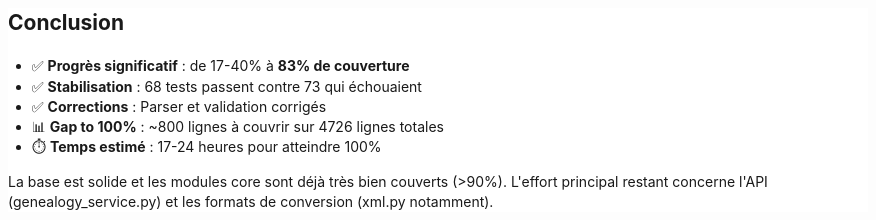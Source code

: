 ## Conclusion

- ✅ **Progrès significatif** : de 17-40% à **83% de couverture**
- ✅ **Stabilisation** : 68 tests passent contre 73 qui échouaient
- ✅ **Corrections** : Parser et validation corrigés
- 📊 **Gap to 100%** : ~800 lignes à couvrir sur 4726 lignes totales
- ⏱️ **Temps estimé** : 17-24 heures pour atteindre 100%

La base est solide et les modules core sont déjà très bien couverts (>90%). L'effort principal restant concerne l'API (genealogy_service.py) et les formats de conversion (xml.py notamment).


